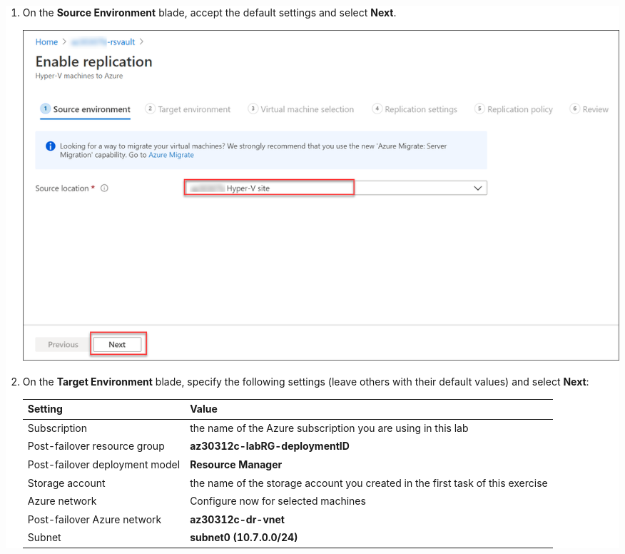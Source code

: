 1. On the **Source Environment** blade, accept the default settings and select **Next**.

   ![](Images/lab9/new/ex2_task2_step24.png)

1. On the **Target Environment** blade, specify the following settings (leave others with their default values) and select **Next**:

    | Setting | Value |
    | --- | --- |
    | Subscription | the name of the Azure subscription you are using in this lab |
    | Post-failover resource group | **az30312c-labRG-deploymentID** |
    | Post-failover deployment model | **Resource Manager** |
    | Storage account | the name of the storage account you created in the first task of this exercise |
    | Azure network | Configure now for selected machines |
    | Post-failover Azure network | **az30312c-dr-vnet** |
    | Subnet | **subnet0 (10.7.0.0/24)** |
